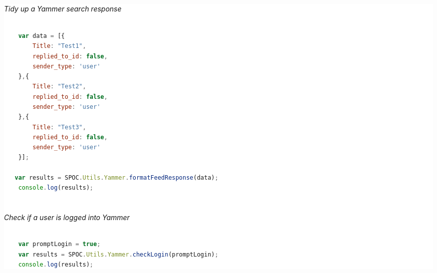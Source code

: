 
###### Tidy up a Yammer search response
```javascript
    var data = [{
        Title: "Test1",
        replied_to_id: false,
        sender_type: 'user'
    },{
        Title: "Test2",
        replied_to_id: false,
        sender_type: 'user'
    },{
        Title: "Test3",
        replied_to_id: false,
        sender_type: 'user'
    }];

   var results = SPOC.Utils.Yammer.formatFeedResponse(data);
    console.log(results);
  
```

###### Check if a user is logged into Yammer
```javascript
    var promptLogin = true;
    var results = SPOC.Utils.Yammer.checkLogin(promptLogin);
    console.log(results);

```
